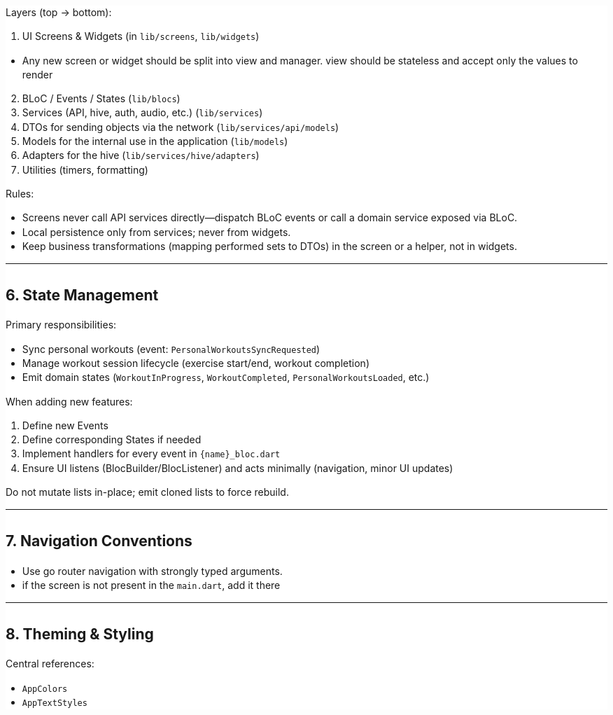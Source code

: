 Layers (top → bottom):

1. UI Screens & Widgets (in `lib/screens`, `lib/widgets`)

- Any new screen or widget should be split into view and manager. view should be stateless and accept only the values to render

2. BLoC / Events / States (`lib/blocs`)
3. Services (API, hive, auth, audio, etc.) (`lib/services`)
4. DTOs for sending objects via the network (`lib/services/api/models`)
5. Models for the internal use in the application (`lib/models`)
6. Adapters for the hive (`lib/services/hive/adapters`)
7. Utilities (timers, formatting)

Rules:

- Screens never call API services directly—dispatch BLoC events or call a domain service exposed via BLoC.
- Local persistence only from services; never from widgets.
- Keep business transformations (mapping performed sets to DTOs) in the screen or a helper, not in widgets.

---

## 6. State Management

Primary responsibilities:

- Sync personal workouts (event: `PersonalWorkoutsSyncRequested`)
- Manage workout session lifecycle (exercise start/end, workout completion)
- Emit domain states (`WorkoutInProgress`, `WorkoutCompleted`, `PersonalWorkoutsLoaded`, etc.)

When adding new features:

1. Define new Events
2. Define corresponding States if needed
3. Implement handlers for every event in `{name}_bloc.dart`
4. Ensure UI listens (BlocBuilder/BlocListener) and acts minimally (navigation, minor UI updates)

Do not mutate lists in-place; emit cloned lists to force rebuild.

---

## 7. Navigation Conventions

- Use go router navigation with strongly typed arguments.
- if the screen is not present in the `main.dart`, add it there

---

## 8. Theming & Styling

Central references:

- `AppColors`
- `AppTextStyles`
